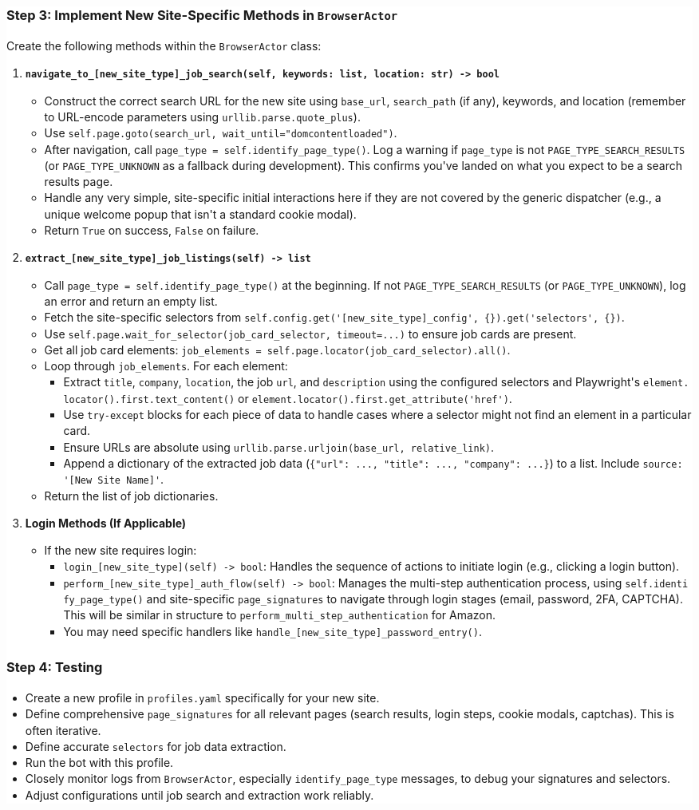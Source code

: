 ### Step 3: Implement New Site-Specific Methods in `BrowserActor`

Create the following methods within the `BrowserActor` class:

1.  **`navigate_to_[new_site_type]_job_search(self, keywords: list, location: str) -> bool`**
    *   Construct the correct search URL for the new site using `base_url`, `search_path` (if any), keywords, and location (remember to URL-encode parameters using `urllib.parse.quote_plus`).
    *   Use `self.page.goto(search_url, wait_until="domcontentloaded")`.
    *   After navigation, call `page_type = self.identify_page_type()`. Log a warning if `page_type` is not `PAGE_TYPE_SEARCH_RESULTS` (or `PAGE_TYPE_UNKNOWN` as a fallback during development). This confirms you've landed on what you expect to be a search results page.
    *   Handle any very simple, site-specific initial interactions here if they are not covered by the generic dispatcher (e.g., a unique welcome popup that isn't a standard cookie modal).
    *   Return `True` on success, `False` on failure.

2.  **`extract_[new_site_type]_job_listings(self) -> list`**
    *   Call `page_type = self.identify_page_type()` at the beginning. If not `PAGE_TYPE_SEARCH_RESULTS` (or `PAGE_TYPE_UNKNOWN`), log an error and return an empty list.
    *   Fetch the site-specific selectors from `self.config.get('[new_site_type]_config', {}).get('selectors', {})`.
    *   Use `self.page.wait_for_selector(job_card_selector, timeout=...)` to ensure job cards are present.
    *   Get all job card elements: `job_elements = self.page.locator(job_card_selector).all()`.
    *   Loop through `job_elements`. For each element:
        *   Extract `title`, `company`, `location`, the job `url`, and `description` using the configured selectors and Playwright's `element.locator().first.text_content()` or `element.locator().first.get_attribute('href')`.
        *   Use `try-except` blocks for each piece of data to handle cases where a selector might not find an element in a particular card.
        *   Ensure URLs are absolute using `urllib.parse.urljoin(base_url, relative_link)`.
        *   Append a dictionary of the extracted job data (`{"url": ..., "title": ..., "company": ...}`) to a list. Include `source: '[New Site Name]'`.
    *   Return the list of job dictionaries.

3.  **Login Methods (If Applicable)**
    *   If the new site requires login:
        *   `login_[new_site_type](self) -> bool`: Handles the sequence of actions to initiate login (e.g., clicking a login button).
        *   `perform_[new_site_type]_auth_flow(self) -> bool`: Manages the multi-step authentication process, using `self.identify_page_type()` and site-specific `page_signatures` to navigate through login stages (email, password, 2FA, CAPTCHA). This will be similar in structure to `perform_multi_step_authentication` for Amazon.
        *   You may need specific handlers like `handle_[new_site_type]_password_entry()`.

### Step 4: Testing

*   Create a new profile in `profiles.yaml` specifically for your new site.
*   Define comprehensive `page_signatures` for all relevant pages (search results, login steps, cookie modals, captchas). This is often iterative.
*   Define accurate `selectors` for job data extraction.
*   Run the bot with this profile.
*   Closely monitor logs from `BrowserActor`, especially `identify_page_type` messages, to debug your signatures and selectors.
*   Adjust configurations until job search and extraction work reliably.
